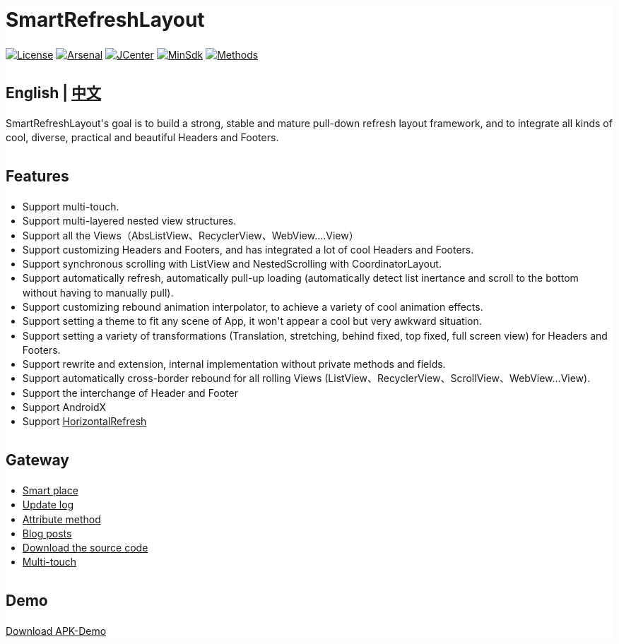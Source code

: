 # SmartRefreshLayout

[![License](https://img.shields.io/badge/License%20-Apache%202-337ab7.svg)](https://www.apache.org/licenses/LICENSE-2.0)
[![Arsenal](https://img.shields.io/badge/Arsenal%20-%20SmartRefresh-4cae4c.svg)](https://android-arsenal.com/details/1/6001)
[![JCenter](https://img.shields.io/badge/%20Jcenter%20-2.0.3-5bc0de.svg)](https://bintray.com/scwang90/maven/refresh-layout-kernel/_latestVersion)
[![MinSdk](https://img.shields.io/badge/%20MinSdk%20-%2012%2B%20-f0ad4e.svg)](https://android-arsenal.com/api?level=12)
[![Methods](https://img.shields.io/badge/Methods%20%7C%20Size%20-%20784%20%7C%20122%20KB-d9534f.svg)](http://www.methodscount.com/?lib=com.scwang.smartrefresh%3ASmartRefreshLayout%3A1.1.0)

## English | [中文](README.md)

SmartRefreshLayout's goal is to build a strong, stable and mature pull-down refresh layout framework, and to integrate all kinds of cool, diverse, practical and beautiful Headers and Footers.

## Features

 - Support multi-touch.
 - Support multi-layered nested view structures.
 - Support all the Views（AbsListView、RecyclerView、WebView....View）
 - Support customizing Headers and Footers, and has integrated a lot of cool Headers and Footers.
 - Support synchronous scrolling with ListView and NestedScrolling with CoordinatorLayout.
 - Support automatically refresh, automatically pull-up loading (automatically detect list inertance and scroll to the bottom without having to manually pull).
 - Support customizing rebound animation interpolator, to achieve a variety of cool animation effects.
 - Support setting a theme to fit any scene of App, it won't appear a cool but very awkward situation.
 - Support setting a variety of transformations (Translation, stretching, behind fixed, top fixed, full screen view) for Headers and Footers.
 - Support rewrite and extension, internal implementation without private methods and fields.
 - Support automatically cross-border rebound for all rolling Views (ListView、RecyclerView、ScrollView、WebView...View).
 - Support the interchange of Header and Footer
 - Support AndroidX
 - Support [HorizontalRefresh](https://github.com/scwang90/SmartRefreshHorizontal)
 
## Gateway

 - [Smart place](art/md_smart.md)
 - [Update log](art/md_update.md)
 - [Attribute method](art/md_property.md)
 - [Blog posts](https://segmentfault.com/a/1190000010066071) 
 - [Download the source code](https://github.com/scwang90/SmartRefreshLayout/releases) 
 - [Multi-touch](art/md_multitouch.md) 
## Demo
[Download APK-Demo](art/app-debug.apk)
